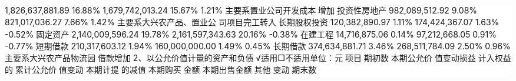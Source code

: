 1,826,637,881.89
16.88%
1,679,742,013.24
15.67%
1.21%
主要系置业公司开发成本
增加
投资性房地产
982,089,512.92
9.08%
821,017,036.27
7.66%
1.42%
主要系大兴农产品、置业公
司项目完工转入
长期股权投资
120,382,890.97
1.11%
174,424,367.07
1.63%
-0.52%
固定资产
2,140,009,596.24
19.78%
2,161,597,343.63
20.16%
-0.38%
在建工程
14,716,875.06
0.14%
97,212,668.05
0.91%
-0.77%
短期借款
210,317,603.12
1.94%
160,000,000.00
1.49%
0.45%
长期借款
374,634,881.71
3.46%
268,511,784.09
2.50%
0.96%
主要系大兴农产品物流园
借款增加
2、以公允价值计量的资产和负债
√适用□不适用单位：元
项目
期初数
本期公允价
值变动损益
计入权益的
累计公允价
值变动
本期计提
的减值
本期购买
金额
本期出售金额
其他
变动
期末数